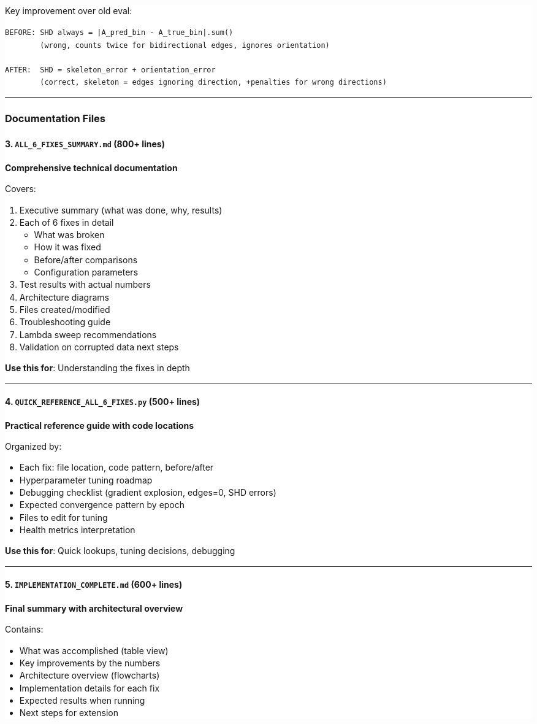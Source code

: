 Key improvement over old eval:
```
BEFORE: SHD always = |A_pred_bin - A_true_bin|.sum()
        (wrong, counts twice for bidirectional edges, ignores orientation)

AFTER:  SHD = skeleton_error + orientation_error
        (correct, skeleton = edges ignoring direction, +penalties for wrong directions)
```

---

### Documentation Files

#### 3. **`ALL_6_FIXES_SUMMARY.md`** (800+ lines)
**Comprehensive technical documentation**

Covers:
1. Executive summary (what was done, why, results)
2. Each of 6 fixes in detail
   - What was broken
   - How it was fixed
   - Before/after comparisons
   - Configuration parameters
3. Test results with actual numbers
4. Architecture diagrams
5. Files created/modified
6. Troubleshooting guide
7. Lambda sweep recommendations
8. Validation on corrupted data next steps

**Use this for**: Understanding the fixes in depth

---

#### 4. **`QUICK_REFERENCE_ALL_6_FIXES.py`** (500+ lines)
**Practical reference guide with code locations**

Organized by:
- Each fix: file location, code pattern, before/after
- Hyperparameter tuning roadmap
- Debugging checklist (gradient explosion, edges=0, SHD errors)
- Expected convergence pattern by epoch
- Files to edit for tuning
- Health metrics interpretation

**Use this for**: Quick lookups, tuning decisions, debugging

---

#### 5. **`IMPLEMENTATION_COMPLETE.md`** (600+ lines)
**Final summary with architectural overview**

Contains:
- What was accomplished (table view)
- Key improvements by the numbers
- Architecture overview (flowcharts)
- Implementation details for each fix
- Expected results when running
- Next steps for extension
